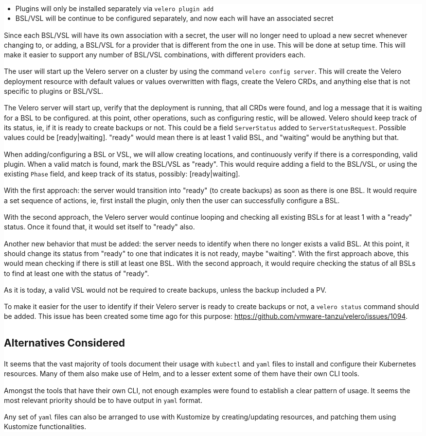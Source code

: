 - Plugins will only be installed separately via `velero plugin add`
- BSL/VSL will be continue to be configured separately, and now each will have an associated secret

Since each BSL/VSL will have its own association with a secret, the user will no longer need to upload a new secret whenever changing to, or adding, a BSL/VSL for a provider that is different from the one in use. This will be done at setup time. This will make it easier to support any number of BSL/VSL combinations, with different providers each.

The user will start up the Velero server on a cluster by using the command `velero config server`. This will create the Velero deployment resource with default values or values overwritten with flags, create the Velero CRDs, and anything else that is not specific to plugins or BSL/VSL.

The Velero server will start up, verify that the deployment is running, that all CRDs were found, and log a message that it is waiting for a BSL to be configured. at this point, other operations, such as configuring restic, will be allowed. Velero should keep track of its status, ie, if it is ready to create backups or not. This could be a field `ServerStatus` added to `ServerStatusRequest`. Possible values could be [ready|waiting]. "ready" would mean there is at least 1 valid BSL, and "waiting" would be anything but that.

When adding/configuring a BSL or VSL, we will allow creating locations, and continuously verify if there is a corresponding, valid plugin. When a valid match is found, mark the BSL/VSL as "ready". This would require adding a field to the BSL/VSL, or using the existing `Phase` field, and keep track of its status, possibly: [ready|waiting].

With the first approach: the server would transition into "ready" (to create backups) as soon as there is one BSL. It would require a set sequence of actions, ie, first install the plugin, only then the user can successfully configure a BSL.

With the second approach, the Velero server would continue looping and checking all existing BSLs for at least 1 with a "ready" status. Once it found that, it would set itself to "ready" also.

Another new behavior that must be added: the server needs to identify when there no longer exists a valid BSL. At this point, it should change its status from "ready" to one that indicates it is not ready, maybe "waiting". With the first approach above, this would mean checking if there is still at least one BSL. With the second approach, it would require checking the status of all BSLs to find at least one with the status of "ready".

As it is today, a valid VSL would not be required to create backups, unless the backup included a PV.

To make it easier for the user to identify if their Velero server is ready to create backups or not, a `velero status` command should be added. This issue has been created some time ago for this purpose: https://github.com/vmware-tanzu/velero/issues/1094.

## Alternatives Considered

It seems that the vast majority of tools document their usage with `kubectl` and `yaml` files to install and configure their Kubernetes resources. Many of them also make use of Helm, and to a lesser extent some of them have their own CLI tools. 

Amongst the tools that have their own CLI, not enough examples were found to establish a clear pattern of usage. It seems the most relevant priority should be to have output in `yaml` format.

Any set of `yaml` files can also be arranged to use with Kustomize by creating/updating resources, and patching them using Kustomize functionalities.
